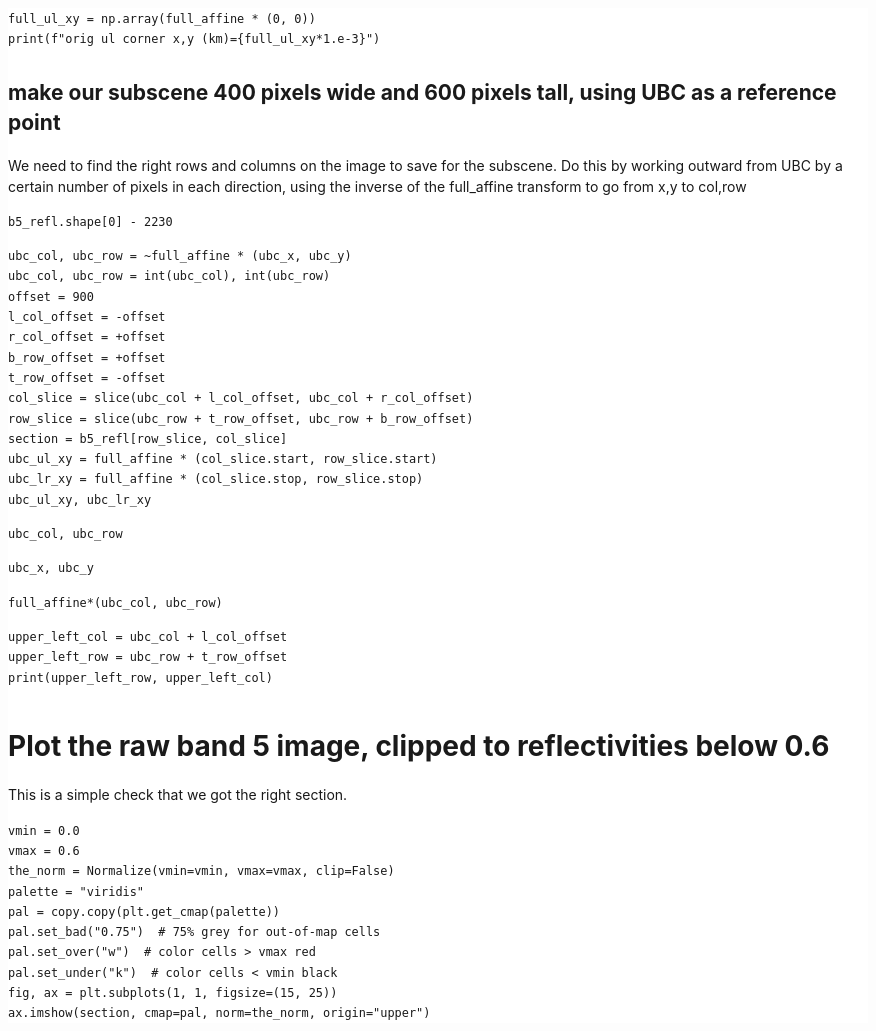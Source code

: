 ```{code-cell} ipython3
full_ul_xy = np.array(full_affine * (0, 0))
print(f"orig ul corner x,y (km)={full_ul_xy*1.e-3}")
```

## make our subscene 400 pixels wide and 600 pixels tall, using UBC as a reference point

We need to find the right rows and columns on the image to save for the subscene.  Do this by working outward from UBC by a certain number of pixels in each direction, using the inverse of the full_affine transform to go from x,y to col,row

```{code-cell} ipython3
b5_refl.shape[0] - 2230
```

```{code-cell} ipython3
ubc_col, ubc_row = ~full_affine * (ubc_x, ubc_y)
ubc_col, ubc_row = int(ubc_col), int(ubc_row)
offset = 900
l_col_offset = -offset
r_col_offset = +offset
b_row_offset = +offset
t_row_offset = -offset
col_slice = slice(ubc_col + l_col_offset, ubc_col + r_col_offset)
row_slice = slice(ubc_row + t_row_offset, ubc_row + b_row_offset)
section = b5_refl[row_slice, col_slice]
ubc_ul_xy = full_affine * (col_slice.start, row_slice.start)
ubc_lr_xy = full_affine * (col_slice.stop, row_slice.stop)
ubc_ul_xy, ubc_lr_xy
```

```{code-cell} ipython3
ubc_col, ubc_row
```

```{code-cell} ipython3
ubc_x, ubc_y
```

```{code-cell} ipython3
full_affine*(ubc_col, ubc_row)
```

```{code-cell} ipython3
upper_left_col = ubc_col + l_col_offset
upper_left_row = ubc_row + t_row_offset
print(upper_left_row, upper_left_col)
```

# Plot the raw band 5 image, clipped to reflectivities below 0.6

This is a simple check that we got the right section.

```{code-cell} ipython3
vmin = 0.0
vmax = 0.6
the_norm = Normalize(vmin=vmin, vmax=vmax, clip=False)
palette = "viridis"
pal = copy.copy(plt.get_cmap(palette))
pal.set_bad("0.75")  # 75% grey for out-of-map cells
pal.set_over("w")  # color cells > vmax red
pal.set_under("k")  # color cells < vmin black
fig, ax = plt.subplots(1, 1, figsize=(15, 25))
ax.imshow(section, cmap=pal, norm=the_norm, origin="upper")
```
